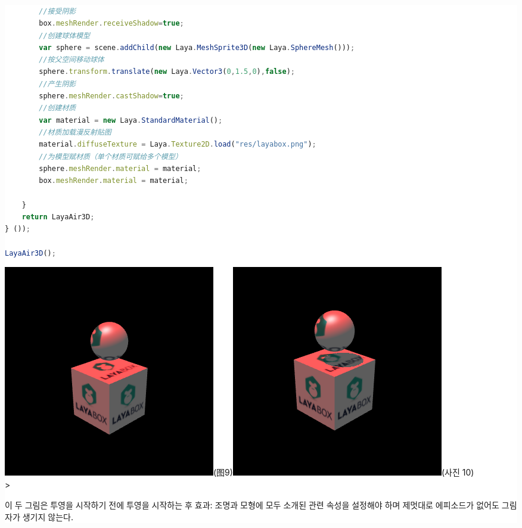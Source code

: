 ```javascript
        //接受阴影
        box.meshRender.receiveShadow=true;
        //创建球体模型
        var sphere = scene.addChild(new Laya.MeshSprite3D(new Laya.SphereMesh()));
        //按父空间移动球体
        sphere.transform.translate(new Laya.Vector3(0,1.5,0),false);
        //产生阴影
        sphere.meshRender.castShadow=true;
        //创建材质
        var material = new Laya.StandardMaterial();
        //材质加载漫反射贴图
        material.diffuseTexture = Laya.Texture2D.load("res/layabox.png");
        //为模型赋材质（单个材质可赋给多个模型）
        sphere.meshRender.material = material;
        box.meshRender.material = material;

    }
    return LayaAir3D;
} ());

LayaAir3D();
```


![9](img/9.png)(图9)![10](img/10.png)(사진 10)</br>>

이 두 그림은 투영을 시작하기 전에 투영을 시작하는 후 효과: 조명과 모형에 모두 소개된 관련 속성을 설정해야 하며 제멋대로 에피소드가 없어도 그림자가 생기지 않는다.